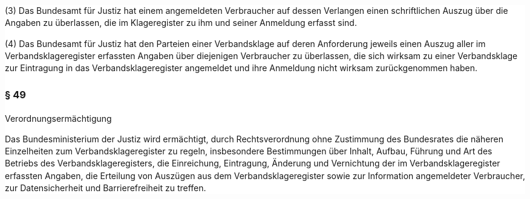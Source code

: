 </div>

<div class="jurAbsatz">

(3) Das Bundesamt für Justiz hat einem angemeldeten Verbraucher auf
dessen Verlangen einen schriftlichen Auszug über die Angaben zu
überlassen, die im Klageregister zu ihm und seiner Anmeldung erfasst
sind.

</div>

<div class="jurAbsatz">

(4) Das Bundesamt für Justiz hat den Parteien einer Verbandsklage auf
deren Anforderung jeweils einen Auszug aller im Verbandsklageregister
erfassten Angaben über diejenigen Verbraucher zu überlassen, die sich
wirksam zu einer Verbandsklage zur Eintragung in das
Verbandsklageregister angemeldet und ihre Anmeldung nicht wirksam
zurückgenommen haben.

</div>

</div>

</div>

</div>

<span id="BJNR1100B0023BJNE005000000.html"></span>

### § 49  
Verordnungsermächtigung

<div>

<div class="jnhtml">

<div>

<div class="jurAbsatz">

Das Bundesministerium der Justiz wird ermächtigt, durch Rechtsverordnung
ohne Zustimmung des Bundesrates die näheren Einzelheiten zum
Verbandsklageregister zu regeln, insbesondere Bestimmungen über Inhalt,
Aufbau, Führung und Art des Betriebs des Verbandsklageregisters, die
Einreichung, Eintragung, Änderung und Vernichtung der im
Verbandsklageregister erfassten Angaben, die Erteilung von Auszügen aus
dem Verbandsklageregister sowie zur Information angemeldeter
Verbraucher, zur Datensicherheit und Barrierefreiheit zu treffen.

</div>

</div>

</div>

</div>

<span id="BJNR1100B0023BJNG000900000.html"></span>
